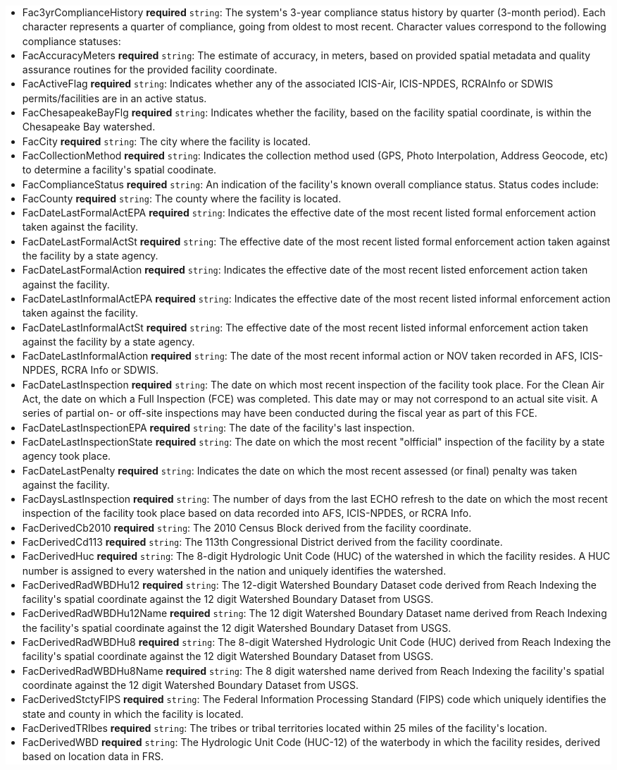   * Fac3yrComplianceHistory **required** `string`: The system's 3-year compliance status history by quarter (3-month period). Each character represents a quarter of compliance, going from oldest to most recent. Character values correspond to the following compliance statuses:
  * FacAccuracyMeters **required** `string`: The estimate of accuracy, in meters, based on provided spatial metadata and quality assurance routines for the provided facility coordinate.
  * FacActiveFlag **required** `string`: Indicates whether any of the associated ICIS-Air, ICIS-NPDES, RCRAInfo or SDWIS permits/facilities are in an active status.
  * FacChesapeakeBayFlg **required** `string`: Indicates whether the facility, based on the facility spatial coordinate, is within the Chesapeake Bay watershed.
  * FacCity **required** `string`: The city where the facility is located.
  * FacCollectionMethod **required** `string`: Indicates the collection method used (GPS, Photo Interpolation, Address Geocode, etc) to determine a facility's spatial coodinate.
  * FacComplianceStatus **required** `string`: An indication of the facility's known overall compliance status. Status codes include:
  * FacCounty **required** `string`: The county where the facility is located.
  * FacDateLastFormalActEPA **required** `string`: Indicates the effective date of the most recent listed formal enforcement action taken against the facility.
  * FacDateLastFormalActSt **required** `string`: The effective date of the most recent listed formal enforcement action taken against the facility by a state agency.
  * FacDateLastFormalAction **required** `string`: Indicates the effective date of the most recent listed enforcement action taken against the facility.
  * FacDateLastInformalActEPA **required** `string`: Indicates the effective date of the most recent listed informal enforcement action taken against the facility.
  * FacDateLastInformalActSt **required** `string`: The effective date of the most recent listed informal enforcement action taken against the facility by a state agency.
  * FacDateLastInformalAction **required** `string`: The date of the most recent informal action or NOV taken recorded in AFS, ICIS-NPDES, RCRA Info or SDWIS.
  * FacDateLastInspection **required** `string`: The date on which most recent inspection of the facility took place. For the Clean Air Act, the date on which a Full Inspection (FCE) was completed. This date may or may not correspond to an actual site visit. A series of partial on- or off-site inspections may have been conducted during the fiscal year as part of this FCE.
  * FacDateLastInspectionEPA **required** `string`: The date of the facility's last inspection.
  * FacDateLastInspectionState **required** `string`: The date on which the most recent "olfficial"  inspection of the facility by a state agency took place.
  * FacDateLastPenalty **required** `string`: Indicates the date on which the most recent assessed (or final) penalty was taken against the facility.
  * FacDaysLastInspection **required** `string`: The number of days from the last ECHO refresh to the date on which the most recent inspection of the facility took place based on data recorded into AFS, ICIS-NPDES, or RCRA Info.
  * FacDerivedCb2010 **required** `string`: The 2010 Census Block derived from the facility coordinate.
  * FacDerivedCd113 **required** `string`: The 113th Congressional District derived from the facility coordinate.
  * FacDerivedHuc **required** `string`: The 8-digit Hydrologic Unit Code (HUC) of the watershed in which the facility resides. A HUC number is assigned to every watershed in the nation and uniquely identifies the watershed.
  * FacDerivedRadWBDHu12 **required** `string`: The 12-digit Watershed Boundary Dataset code derived from Reach Indexing the facility's spatial coordinate against the 12 digit Watershed Boundary Dataset from USGS.
  * FacDerivedRadWBDHu12Name **required** `string`: The 12 digit Watershed Boundary Dataset name derived from Reach Indexing the facility's spatial coordinate against the 12 digit Watershed Boundary Dataset from USGS.
  * FacDerivedRadWBDHu8 **required** `string`: The 8-digit Watershed Hydrologic Unit Code (HUC) derived from Reach Indexing the facility's spatial coordinate against the 12 digit Watershed Boundary Dataset from USGS.
  * FacDerivedRadWBDHu8Name **required** `string`: The 8 digit watershed name derived from Reach Indexing the facility's spatial coordinate against the 12 digit Watershed Boundary Dataset from USGS.
  * FacDerivedStctyFIPS **required** `string`: The Federal Information Processing Standard (FIPS) code which uniquely identifies the state and county in which the facility is located.
  * FacDerivedTRIbes **required** `string`: The tribes or tribal territories located within 25 miles of the facility's location.
  * FacDerivedWBD **required** `string`: The Hydrologic Unit Code (HUC-12) of the waterbody in which the facility resides, derived based on location data in FRS.